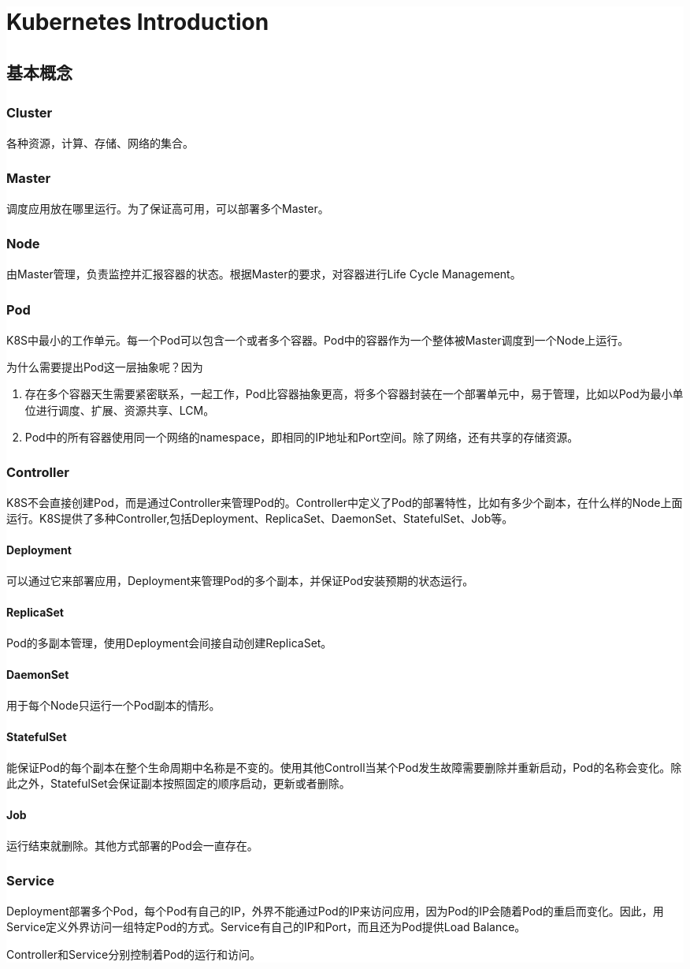 # Kubernetes Introduction


## 基本概念

### Cluster

各种资源，计算、存储、网络的集合。

### Master

调度应用放在哪里运行。为了保证高可用，可以部署多个Master。

### Node

由Master管理，负责监控并汇报容器的状态。根据Master的要求，对容器进行Life Cycle Management。

### Pod

K8S中最小的工作单元。每一个Pod可以包含一个或者多个容器。Pod中的容器作为一个整体被Master调度到一个Node上运行。

为什么需要提出Pod这一层抽象呢？因为
1. 存在多个容器天生需要紧密联系，一起工作，Pod比容器抽象更高，将多个容器封装在一个部署单元中，易于管理，比如以Pod为最小单位进行调度、扩展、资源共享、LCM。

2. Pod中的所有容器使用同一个网络的namespace，即相同的IP地址和Port空间。除了网络，还有共享的存储资源。

### Controller
K8S不会直接创建Pod，而是通过Controller来管理Pod的。Controller中定义了Pod的部署特性，比如有多少个副本，在什么样的Node上面运行。K8S提供了多种Controller,包括Deployment、ReplicaSet、DaemonSet、StatefulSet、Job等。

#### Deployment
可以通过它来部署应用，Deployment来管理Pod的多个副本，并保证Pod安装预期的状态运行。

#### ReplicaSet
Pod的多副本管理，使用Deployment会间接自动创建ReplicaSet。

#### DaemonSet
用于每个Node只运行一个Pod副本的情形。

#### StatefulSet
能保证Pod的每个副本在整个生命周期中名称是不变的。使用其他Controll当某个Pod发生故障需要删除并重新启动，Pod的名称会变化。除此之外，StatefulSet会保证副本按照固定的顺序启动，更新或者删除。

#### Job
运行结束就删除。其他方式部署的Pod会一直存在。

### Service
Deployment部署多个Pod，每个Pod有自己的IP，外界不能通过Pod的IP来访问应用，因为Pod的IP会随着Pod的重启而变化。因此，用Service定义外界访问一组特定Pod的方式。Service有自己的IP和Port，而且还为Pod提供Load Balance。

Controller和Service分别控制着Pod的运行和访问。
